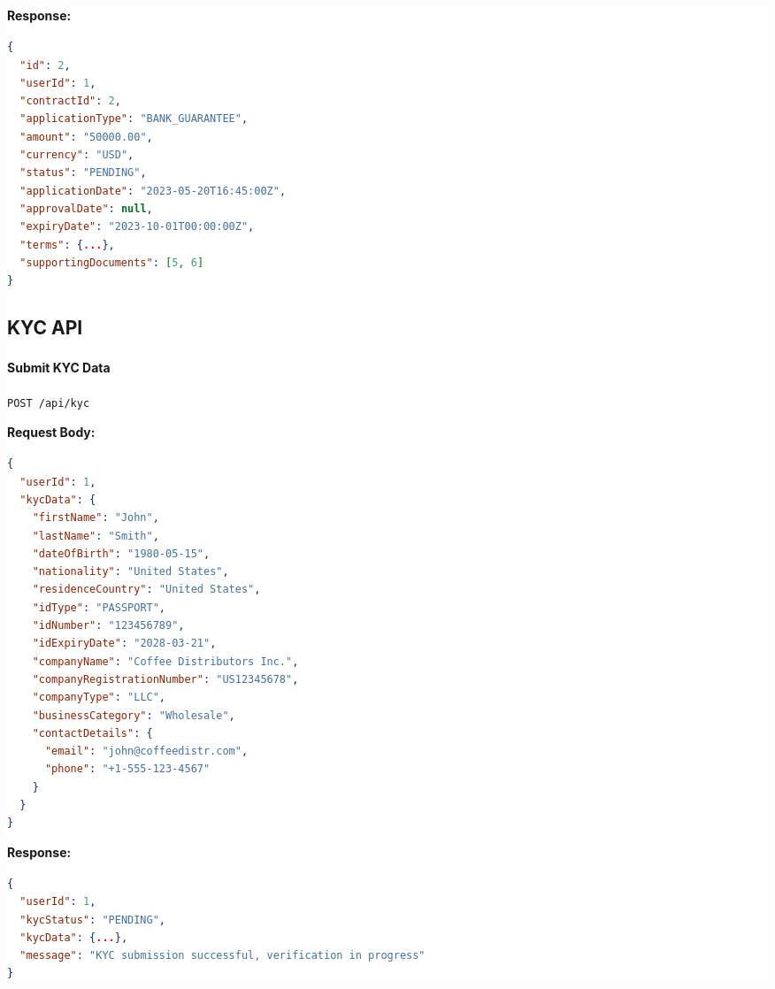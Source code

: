 **Response:**
```json
{
  "id": 2,
  "userId": 1,
  "contractId": 2,
  "applicationType": "BANK_GUARANTEE",
  "amount": "50000.00",
  "currency": "USD",
  "status": "PENDING",
  "applicationDate": "2023-05-20T16:45:00Z",
  "approvalDate": null,
  "expiryDate": "2023-10-01T00:00:00Z",
  "terms": {...},
  "supportingDocuments": [5, 6]
}
```

## KYC API

#### Submit KYC Data

```
POST /api/kyc
```

**Request Body:**
```json
{
  "userId": 1,
  "kycData": {
    "firstName": "John",
    "lastName": "Smith",
    "dateOfBirth": "1980-05-15",
    "nationality": "United States",
    "residenceCountry": "United States",
    "idType": "PASSPORT",
    "idNumber": "123456789",
    "idExpiryDate": "2028-03-21",
    "companyName": "Coffee Distributors Inc.",
    "companyRegistrationNumber": "US12345678",
    "companyType": "LLC",
    "businessCategory": "Wholesale",
    "contactDetails": {
      "email": "john@coffeedistr.com",
      "phone": "+1-555-123-4567"
    }
  }
}
```

**Response:**
```json
{
  "userId": 1,
  "kycStatus": "PENDING",
  "kycData": {...},
  "message": "KYC submission successful, verification in progress"
}
```
